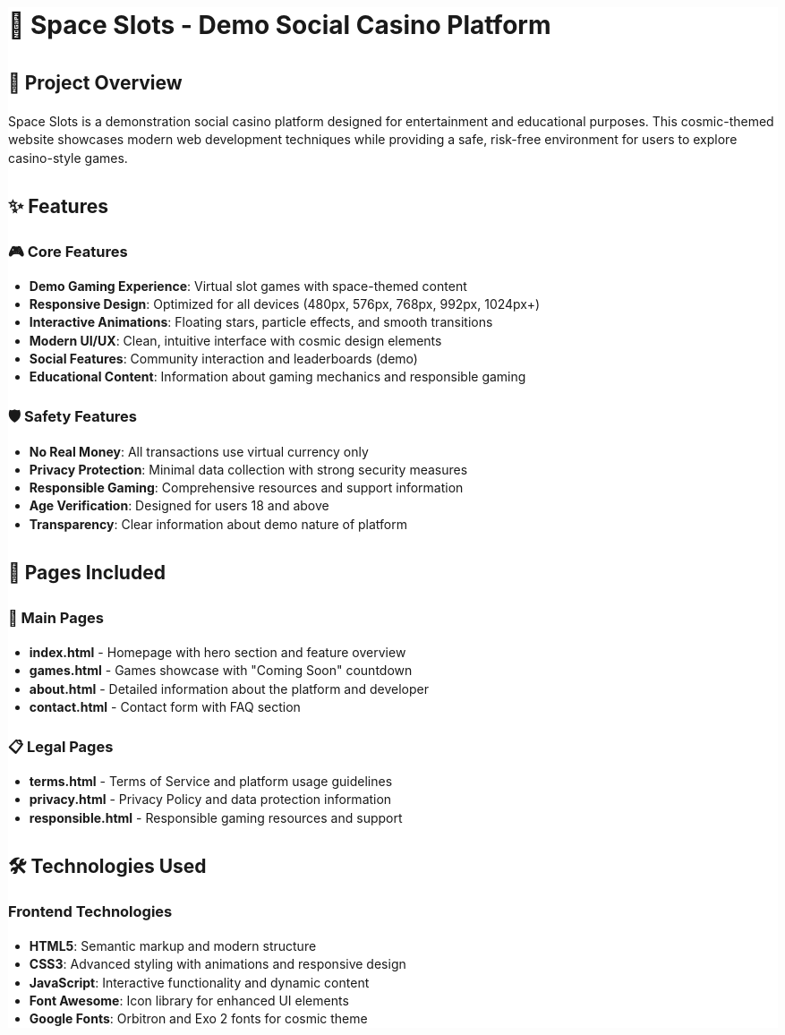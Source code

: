 # 🚀 Space Slots - Demo Social Casino Platform

## 🌌 Project Overview

Space Slots is a demonstration social casino platform designed for entertainment and educational purposes. This cosmic-themed website showcases modern web development techniques while providing a safe, risk-free environment for users to explore casino-style games.

## ✨ Features

### 🎮 Core Features
- **Demo Gaming Experience**: Virtual slot games with space-themed content
- **Responsive Design**: Optimized for all devices (480px, 576px, 768px, 992px, 1024px+)
- **Interactive Animations**: Floating stars, particle effects, and smooth transitions
- **Modern UI/UX**: Clean, intuitive interface with cosmic design elements
- **Social Features**: Community interaction and leaderboards (demo)
- **Educational Content**: Information about gaming mechanics and responsible gaming

### 🛡️ Safety Features
- **No Real Money**: All transactions use virtual currency only
- **Privacy Protection**: Minimal data collection with strong security measures
- **Responsible Gaming**: Comprehensive resources and support information
- **Age Verification**: Designed for users 18 and above
- **Transparency**: Clear information about demo nature of platform

## 🎯 Pages Included

### 📄 Main Pages
- **index.html** - Homepage with hero section and feature overview
- **games.html** - Games showcase with "Coming Soon" countdown
- **about.html** - Detailed information about the platform and developer
- **contact.html** - Contact form with FAQ section

### 📋 Legal Pages
- **terms.html** - Terms of Service and platform usage guidelines
- **privacy.html** - Privacy Policy and data protection information
- **responsible.html** - Responsible gaming resources and support

## 🛠️ Technologies Used

### Frontend Technologies
- **HTML5**: Semantic markup and modern structure
- **CSS3**: Advanced styling with animations and responsive design
- **JavaScript**: Interactive functionality and dynamic content
- **Font Awesome**: Icon library for enhanced UI elements
- **Google Fonts**: Orbitron and Exo 2 fonts for cosmic theme
